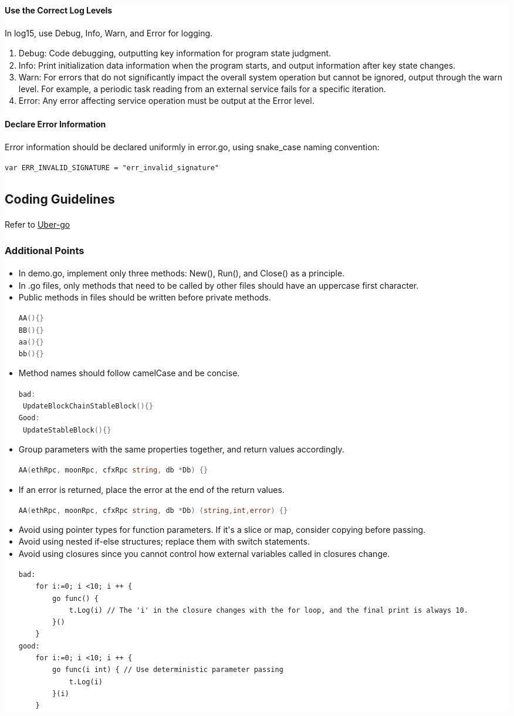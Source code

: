 #### Use the Correct Log Levels
In log15, use Debug, Info, Warn, and Error for logging.
1. Debug: Code debugging, outputting key information for program state judgment.   
2. Info: Print initialization data information when the program starts, and output information after key state changes.
3. Warn: For errors that do not significantly impact the overall system operation but cannot be ignored, output through the warn level. For example, a periodic task reading from an external service fails for a specific iteration.
4. Error: Any error affecting service operation must be output at the Error level.

#### Declare Error Information
Error information should be declared uniformly in error.go, using snake_case naming convention:
```
var ERR_INVALID_SIGNATURE = "err_invalid_signature"
```

## Coding Guidelines
Refer to [Uber-go](https://github.com/xxjwxc/uber_go_guide_cn#uber-go-%E8%AF%AD%E8%A8%80%E7%BC%96%E7%A0%81%E8%A7%84%E8%8C%83)

### Additional Points
- In demo.go, implement only three methods: New(), Run(), and Close() as a principle.
- In .go files, only methods that need to be called by other files should have an uppercase first character.
- Public methods in files should be written before private methods.
  ```go
  AA(){}
  BB(){}
  aa(){}
  bb(){}
  ```
- Method names should follow camelCase and be concise.
   ```go
  bad:
    UpdateBlockChainStableBlock(){}
  Good:
    UpdateStableBlock(){}
  ```
- Group parameters with the same properties together, and return values accordingly.
   ```go
   AA(ethRpc, moonRpc, cfxRpc string, db *Db) {}
   ```
- If an error is returned, place the error at the end of the return values.
   ```go
   AA(ethRpc, moonRpc, cfxRpc string, db *Db) (string,int,error) {}
   ```
- Avoid using pointer types for function parameters. If it's a slice or map, consider copying before passing.
- Avoid using nested if-else structures; replace them with switch statements.
- Avoid using closures since you cannot control how external variables called in closures change.
    ``` 
    bad:
        for i:=0; i <10; i ++ {
            go func() {
                t.Log(i) // The 'i' in the closure changes with the for loop, and the final print is always 10.
            }()
        }
    good:
        for i:=0; i <10; i ++ {
            go func(i int) { // Use deterministic parameter passing
                t.Log(i)
            }(i)
        }
    ```